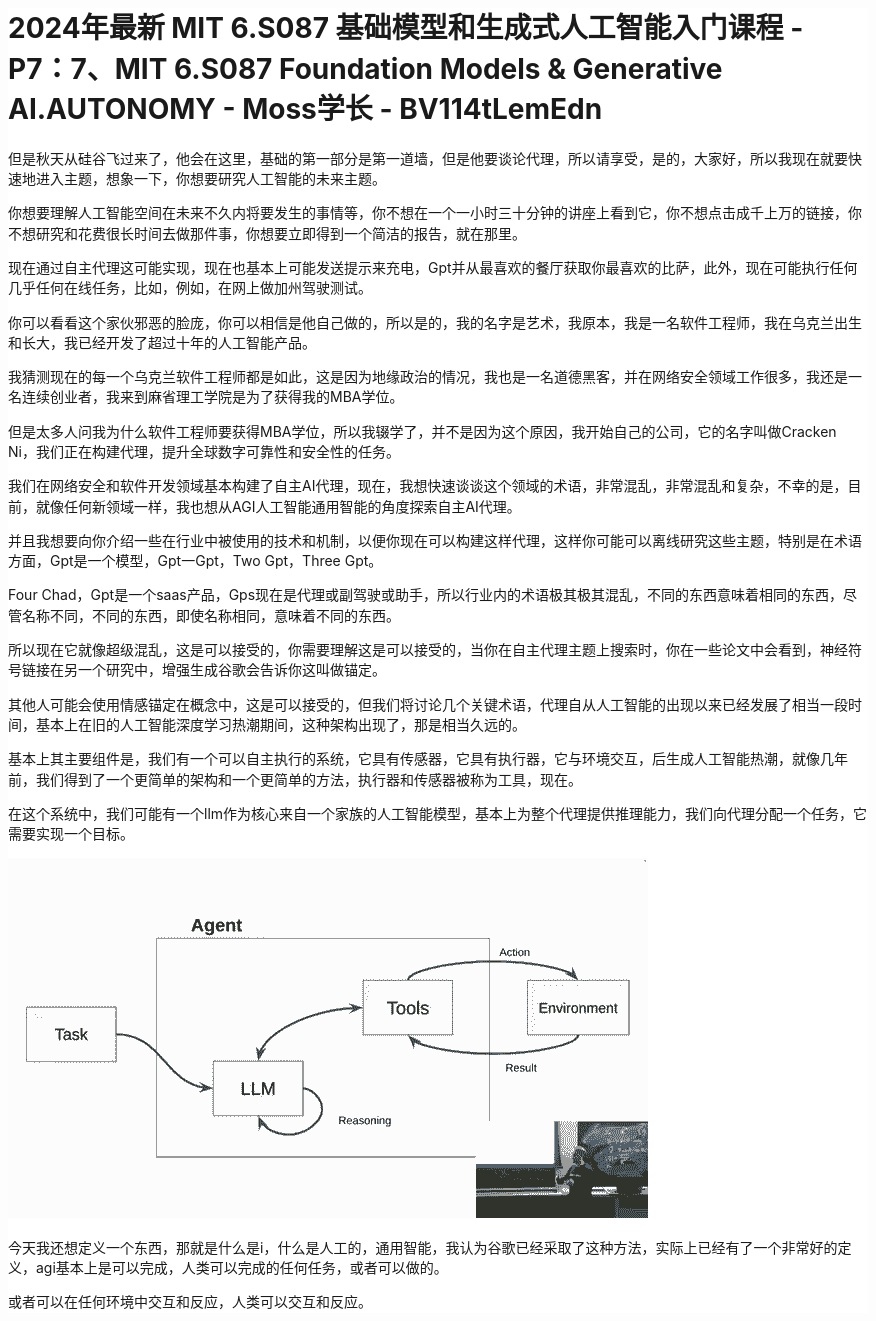 # 2024年最新 MIT 6.S087 基础模型和生成式人工智能入门课程 - P7：7、MIT 6.S087 Foundation Models & Generative AI.AUTONOMY - Moss学长 - BV114tLemEdn

但是秋天从硅谷飞过来了，他会在这里，基础的第一部分是第一道墙，但是他要谈论代理，所以请享受，是的，大家好，所以我现在就要快速地进入主题，想象一下，你想要研究人工智能的未来主题。

你想要理解人工智能空间在未来不久内将要发生的事情等，你不想在一个一小时三十分钟的讲座上看到它，你不想点击成千上万的链接，你不想研究和花费很长时间去做那件事，你想要立即得到一个简洁的报告，就在那里。

现在通过自主代理这可能实现，现在也基本上可能发送提示来充电，Gpt并从最喜欢的餐厅获取你最喜欢的比萨，此外，现在可能执行任何几乎任何在线任务，比如，例如，在网上做加州驾驶测试。

你可以看看这个家伙邪恶的脸庞，你可以相信是他自己做的，所以是的，我的名字是艺术，我原本，我是一名软件工程师，我在乌克兰出生和长大，我已经开发了超过十年的人工智能产品。

我猜测现在的每一个乌克兰软件工程师都是如此，这是因为地缘政治的情况，我也是一名道德黑客，并在网络安全领域工作很多，我还是一名连续创业者，我来到麻省理工学院是为了获得我的MBA学位。

但是太多人问我为什么软件工程师要获得MBA学位，所以我辍学了，并不是因为这个原因，我开始自己的公司，它的名字叫做Cracken Ni，我们正在构建代理，提升全球数字可靠性和安全性的任务。

我们在网络安全和软件开发领域基本构建了自主AI代理，现在，我想快速谈谈这个领域的术语，非常混乱，非常混乱和复杂，不幸的是，目前，就像任何新领域一样，我也想从AGI人工智能通用智能的角度探索自主AI代理。

并且我想要向你介绍一些在行业中被使用的技术和机制，以便你现在可以构建这样代理，这样你可能可以离线研究这些主题，特别是在术语方面，Gpt是一个模型，Gpt一Gpt，Two Gpt，Three Gpt。

Four Chad，Gpt是一个saas产品，Gps现在是代理或副驾驶或助手，所以行业内的术语极其极其混乱，不同的东西意味着相同的东西，尽管名称不同，不同的东西，即使名称相同，意味着不同的东西。

所以现在它就像超级混乱，这是可以接受的，你需要理解这是可以接受的，当你在自主代理主题上搜索时，你在一些论文中会看到，神经符号链接在另一个研究中，增强生成谷歌会告诉你这叫做锚定。

其他人可能会使用情感锚定在概念中，这是可以接受的，但我们将讨论几个关键术语，代理自从人工智能的出现以来已经发展了相当一段时间，基本上在旧的人工智能深度学习热潮期间，这种架构出现了，那是相当久远的。

基本上其主要组件是，我们有一个可以自主执行的系统，它具有传感器，它具有执行器，它与环境交互，后生成人工智能热潮，就像几年前，我们得到了一个更简单的架构和一个更简单的方法，执行器和传感器被称为工具，现在。

在这个系统中，我们可能有一个llm作为核心来自一个家族的人工智能模型，基本上为整个代理提供推理能力，我们向代理分配一个任务，它需要实现一个目标。



![](img/d18fd38bafce7e64c9589f2c7b161ea6_1.png)

今天我还想定义一个东西，那就是什么是i，什么是人工的，通用智能，我认为谷歌已经采取了这种方法，实际上已经有了一个非常好的定义，agi基本上是可以完成，人类可以完成的任何任务，或者可以做的。

或者可以在任何环境中交互和反应，人类可以交互和反应。
